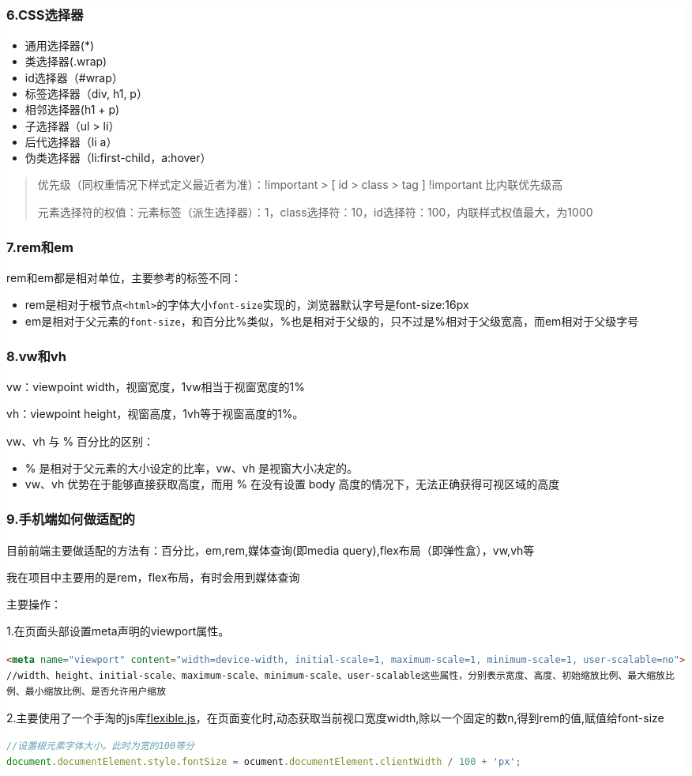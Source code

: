 ### 6.CSS选择器

- 通用选择器(*)
- 类选择器(.wrap)
- id选择器（#wrap）
- 标签选择器（div, h1, p）
- 相邻选择器(h1 + p)
- 子选择器（ul > li）
- 后代选择器（li a）
- 伪类选择器（li:first-child，a:hover）

> 优先级（同权重情况下样式定义最近者为准）：!important > [ id > class > tag ]
> !important 比内联优先级高
>
> 元素选择符的权值：元素标签（派生选择器）：1，class选择符：10，id选择符：100，内联样式权值最大，为1000

### 7.rem和em

rem和em都是相对单位，主要参考的标签不同：

- rem是相对于根节点`<html>`的字体大小`font-size`实现的，浏览器默认字号是font-size:16px
- em是相对于父元素的`font-size`，和百分比%类似，%也是相对于父级的，只不过是%相对于父级宽高，而em相对于父级字号

### 8.vw和vh

vw：viewpoint width，视窗宽度，1vw相当于视窗宽度的1%

vh：viewpoint height，视窗高度，1vh等于视窗高度的1%。

vw、vh 与 % 百分比的区别：

- % 是相对于父元素的大小设定的比率，vw、vh 是视窗大小决定的。
- vw、vh 优势在于能够直接获取高度，而用 % 在没有设置 body 高度的情况下，无法正确获得可视区域的高度

### 9.手机端如何做适配的

目前前端主要做适配的方法有：百分比，em,rem,媒体查询(即media query),flex布局（即弹性盒），vw,vh等

我在项目中主要用的是rem，flex布局，有时会用到媒体查询

主要操作：

1.在页面头部设置meta声明的viewport属性。

```html
<meta name="viewport" content="width=device-width, initial-scale=1, maximum-scale=1, minimum-scale=1, user-scalable=no">
//width、height、initial-scale、maximum-scale、minimum-scale、user-scalable这些属性，分别表示宽度、高度、初始缩放比例、最大缩放比例、最小缩放比例、是否允许用户缩放
```

2.主要使用了一个手淘的js库[flexible.js](http://caibaojian.com/t/flexible-js)，在页面变化时,动态获取当前视口宽度width,除以一个固定的数n,得到rem的值,赋值给font-size

```js
//设置根元素字体大小。此时为宽的100等分
document.documentElement.style.fontSize = ocument.documentElement.clientWidth / 100 + 'px';
```
